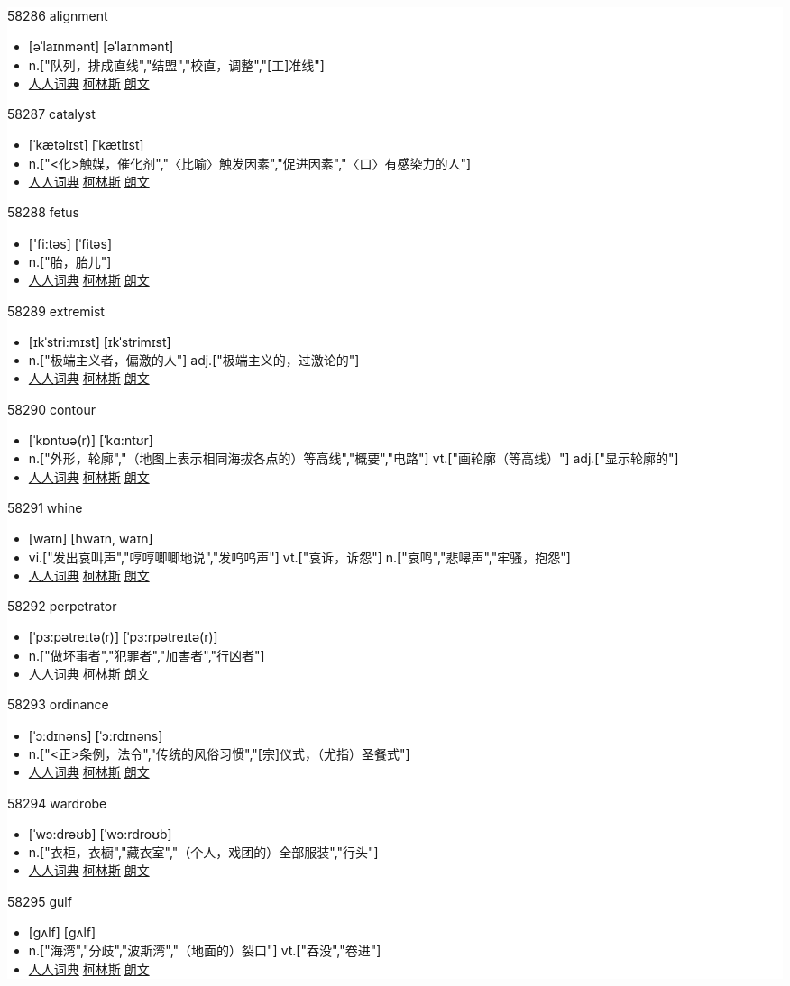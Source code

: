 58286 alignment 
- [əˈlaɪnmənt]  [əˈlaɪnmənt] 
- n.["队列，排成直线","结盟","校直，调整","[工]准线"]   
- [人人词典](https://www.91dict.com/words?w=alignment) [柯林斯](https://www.collinsdictionary.com/zh/dictionary/english/alignment) [朗文](https://www.ldoceonline.com/dictionary/alignment) 

58287 catalyst 
- [ˈkætəlɪst]  [ˈkætlɪst] 
- n.["<化>触媒，催化剂","〈比喻〉触发因素","促进因素","〈口〉有感染力的人"]   
- [人人词典](https://www.91dict.com/words?w=catalyst) [柯林斯](https://www.collinsdictionary.com/zh/dictionary/english/catalyst) [朗文](https://www.ldoceonline.com/dictionary/catalyst) 

58288 fetus 
- ['fi:təs]  [ˈfitəs] 
- n.["胎，胎儿"]   
- [人人词典](https://www.91dict.com/words?w=fetus) [柯林斯](https://www.collinsdictionary.com/zh/dictionary/english/fetus) [朗文](https://www.ldoceonline.com/dictionary/fetus) 

58289 extremist 
- [ɪkˈstri:mɪst]  [ɪkˈstrimɪst] 
- n.["极端主义者，偏激的人"]  adj.["极端主义的，过激论的"]   
- [人人词典](https://www.91dict.com/words?w=extremist) [柯林斯](https://www.collinsdictionary.com/zh/dictionary/english/extremist) [朗文](https://www.ldoceonline.com/dictionary/extremist) 

58290 contour 
- [ˈkɒntʊə(r)]  [ˈkɑ:ntʊr] 
- n.["外形，轮廓","（地图上表示相同海拔各点的）等高线","概要","电路"]  vt.["画轮廓（等高线）"]  adj.["显示轮廓的"]   
- [人人词典](https://www.91dict.com/words?w=contour) [柯林斯](https://www.collinsdictionary.com/zh/dictionary/english/contour) [朗文](https://www.ldoceonline.com/dictionary/contour) 

58291 whine 
- [waɪn]  [hwaɪn, waɪn] 
- vi.["发出哀叫声","哼哼唧唧地说","发呜呜声"]  vt.["哀诉，诉怨"]  n.["哀鸣","悲嗥声","牢骚，抱怨"]   
- [人人词典](https://www.91dict.com/words?w=whine) [柯林斯](https://www.collinsdictionary.com/zh/dictionary/english/whine) [朗文](https://www.ldoceonline.com/dictionary/whine) 

58292 perpetrator 
- [ˈpɜ:pətreɪtə(r)]  [ˈpɜ:rpətreɪtə(r)] 
- n.["做坏事者","犯罪者","加害者","行凶者"]   
- [人人词典](https://www.91dict.com/words?w=perpetrator) [柯林斯](https://www.collinsdictionary.com/zh/dictionary/english/perpetrator) [朗文](https://www.ldoceonline.com/dictionary/perpetrator) 

58293 ordinance 
- [ˈɔ:dɪnəns]  [ˈɔ:rdɪnəns] 
- n.["<正>条例，法令","传统的风俗习惯","[宗]仪式，（尤指）圣餐式"]   
- [人人词典](https://www.91dict.com/words?w=ordinance) [柯林斯](https://www.collinsdictionary.com/zh/dictionary/english/ordinance) [朗文](https://www.ldoceonline.com/dictionary/ordinance) 

58294 wardrobe 
- [ˈwɔ:drəʊb]  [ˈwɔ:rdroʊb] 
- n.["衣柜，衣橱","藏衣室","（个人，戏团的）全部服装","行头"]   
- [人人词典](https://www.91dict.com/words?w=wardrobe) [柯林斯](https://www.collinsdictionary.com/zh/dictionary/english/wardrobe) [朗文](https://www.ldoceonline.com/dictionary/wardrobe) 

58295 gulf 
- [gʌlf]  [ɡʌlf] 
- n.["海湾","分歧","波斯湾","（地面的）裂口"]  vt.["吞没","卷进"]   
- [人人词典](https://www.91dict.com/words?w=gulf) [柯林斯](https://www.collinsdictionary.com/zh/dictionary/english/gulf) [朗文](https://www.ldoceonline.com/dictionary/gulf) 
